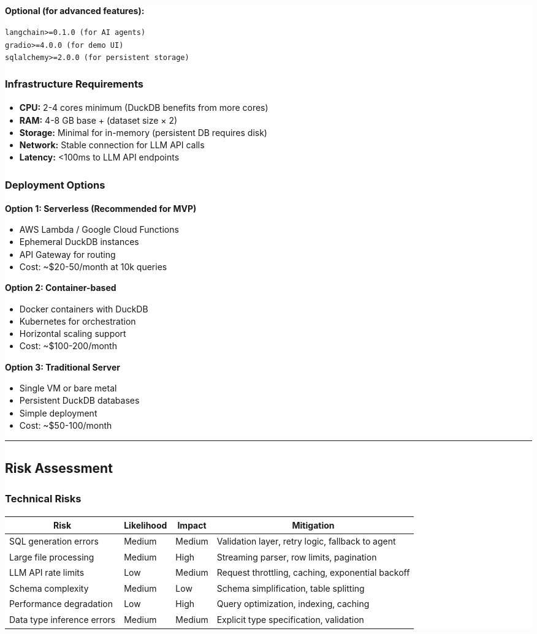 **Optional (for advanced features):**
```
langchain>=0.1.0 (for AI agents)
gradio>=4.0.0 (for demo UI)
sqlalchemy>=2.0.0 (for persistent storage)
```

### Infrastructure Requirements
- **CPU:** 2-4 cores minimum (DuckDB benefits from more cores)
- **RAM:** 4-8 GB base + (dataset size × 2)
- **Storage:** Minimal for in-memory (persistent DB requires disk)
- **Network:** Stable connection for LLM API calls
- **Latency:** <100ms to LLM API endpoints

### Deployment Options

**Option 1: Serverless (Recommended for MVP)**
- AWS Lambda / Google Cloud Functions
- Ephemeral DuckDB instances
- API Gateway for routing
- Cost: ~$20-50/month at 10k queries

**Option 2: Container-based**
- Docker containers with DuckDB
- Kubernetes for orchestration
- Horizontal scaling support
- Cost: ~$100-200/month

**Option 3: Traditional Server**
- Single VM or bare metal
- Persistent DuckDB databases
- Simple deployment
- Cost: ~$50-100/month

---

## Risk Assessment

### Technical Risks
| Risk | Likelihood | Impact | Mitigation |
|------|-----------|--------|------------|
| SQL generation errors | Medium | Medium | Validation layer, retry logic, fallback to agent |
| Large file processing | Medium | High | Streaming parser, row limits, pagination |
| LLM API rate limits | Low | Medium | Request throttling, caching, exponential backoff |
| Schema complexity | Medium | Low | Schema simplification, table splitting |
| Performance degradation | Low | High | Query optimization, indexing, caching |
| Data type inference errors | Medium | Medium | Explicit type specification, validation |
